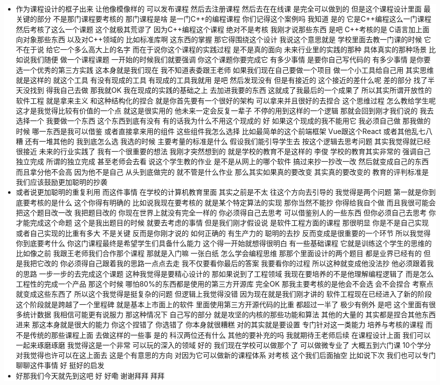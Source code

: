 - 作为课程设计的框子出来 让他像模像样的 可以发布课程 然后去注册课程 然后去在在线课 是完全可以做到的 但是这个课程设计里面 最关键的部分 不是那门课程要考核的 那门课程是啥 是一门C++的编程课程 你们记得这个案例吗 我知道 是的 它是C++编程这么一门课程 然后考核了这么一个课题 这个就极其荒谬了 因为C++编程这个课程 绝对不是考核 我刚才说那些东西 是吧 C++考核的是 C语言加上面向对象那些东西 以及对C++领域的 比如标准库啊 这东西的掌握 那它得围绕这个设计 我说这个意思就是 学校里面去教一门课的时候 它不在于说 给它一个多么高大上的名字 而在于说你这个课程的实践过程 是不是真的面向 未来行业里的实践的那种 具体真实的那种场景 比如说我们随便 做一个课程课题 一开始的时候我们就要强调 你这个课题你要完成它 有多少事情 是要你自己写代码的 有多少事情 是你要选一个优秀的第三方实践 这本身就是我们现在 我不知道表委跟王老师 如果我们现在自己要做一个项目 做一个小工具给自己用 其实思维就是这样的 就这个工具 有没有现成的工具 有现成的工具我就用 是吧 然后发现没有 但是有接近的 这个接近的差什么呢 差的部分 找了半天没找到 得我自己去做 那我就OK 我在现成的实践的基础之上 去加进我要的东西 这就成了我最后的一个成果了 所以其实所谓开放性的软件工程 就是拿来主义 和这种结构化的捏合 就是你首先要有一个很好的架构 可以拿来并且很好的去捏合 这个思维过程 怎么教给学生呢 这才是我觉得比较有价值的一个点 就这是很实用的 他未来一定会反复一辈子 不停的用到这样的一个逻辑 那就会回到刚才我们说的 我去选择一个 我要做一个东西 这个东西到底有没有 有的话我为什么不用这个现成的 好 如果这个现成的我不能用它 我必须自己做 那我做的时候 哪一东西是我可以借鉴 或者直接拿来用的组件 这些组件我怎么选择 比如最简单的这个前端框架 Vue跟这个React 或者其他乱七八糟 还有一堆其他的 我到底怎么选 我选的时候 主要考量的标准是什么 假设我们能引导学生去 按这个逻辑去思考问题 其实我觉得就已经很接近 未来的行业实践了 我有一个很重要的想法 我刚才突然想到的 就是学校的教育不是这样的 李俊 学校的教育其实非常的 强调自己独立完成 所谓的独立完成 甚至老师会去看 说这个学生教的作业 是不是从网上的哪个软件 搞过来抄一抄改一改 然后就变成自己的东西 而且拿分他不会高 因为他不是自己 从头到底做完的 就不管是什么作业 那么其实如果真的要改变 其实真的要改变的 教育的评判标准是 我们应该鼓励更加聪明的抄袭
- 或者说更加聪明的重复利用 而这件事情 在学校的计算机教育里面 其实之前是不太 往这个方向去引导的 我觉得是两个问题 第一就是你到底要考核的是什么 这个你得有明确的 比如说我现在要考核的 就是某个特定算法的实现 那你当然不能抄 你得给我自个做 而且我很可能会把这个题目改一改 我把题目改的 你现在世界上就没有完全一样的 你必须得自己去思考 可以借鉴别人的一些东西 但你必须自己去思考 你才能完成这个命题 这个是我出题目的时候 就要去考虑的事情 但是我们刚才假设说 是软件工程方面的课程 那很明显 你是不是自己实现 或者自己实现的比重有多大 不是关键 反而是你刚才说的 如何正确的 有生产力的 聪明的去抄 反而变成是很重要的一个环节 所以我觉得 你到底要考什么 你这门课程最终是希望学生们具备什么能力 这个得一开始就想得很明白 有一些基础课程 它就是训练这个学生的思维的 比如像之前 我跟王老师我们合作那个课程 那就是入门嘛 一张白纸 怎么学会编程思维 那那个里面设计的两个题目 都是业界已经有的 但是我把它改的 你必须得自己跟着我的思路一点点去走 我不仅要看你最后的答案 我要看你的过程 所以这种就变成他没法抄 他必须跟着我的思路 一步一步的去完成这个课题 这种我觉得是要精心设计的 那如果说到了工程领域 我现在要培养的不是他理解编程逻辑了 而是怎么工程性的完成一个产品 那这个时候 哪怕80%的东西都是使用的第三方开源库 完全OK 那我主要考核的是他会不会选 会不会捏合 考察点就变成这些东西了 所以这个我觉得是挺复杂的问题 但逻辑上我觉得没错 因为现在就是我们刚才讲的 软件工程现在已经进入了新的阶段 这个阶段就是跨越了一个里程碑 就是基本上市面上的软件 里面使用第三方开源代码的比重 都超过一半了 极少有例外 是吧 这个里面有很多统计数据 我相信可能更有说服力 那这种情况下 自己写的部分 就是攻坚的内核的那些功能和算法 其他的大量的 其实都是捏合其他东西进来 那这本身就是很大的能力 你这个捏错了 你选错了 你本身就很糟糕 对的其实就是要设置 专门针对这一类能力 培养与考核的课程 而不是传统的那些课程上面 去做这样的一些事 是的 科汉两位还有什么 其他的要补充的吗 我就期待王老师后续 在课程设计上面 我们可以一起来琢磨琢磨 我觉得这是一个非常 可以玩的深入的领域 好的 我们现在学校可以做那个了 可以做微专业了 大概五到六门课 10个学分 对我觉得也许可以在这上面去 这是个有意思的方向 对因为它可以做新的课程体系 对考核 这个我们后面抽空 比如说下次 我们也可以专门聊聊这件事情 好 挺好的启发
- 好那我们今天就先到这吧 好 好嘞 谢谢拜拜 拜拜
